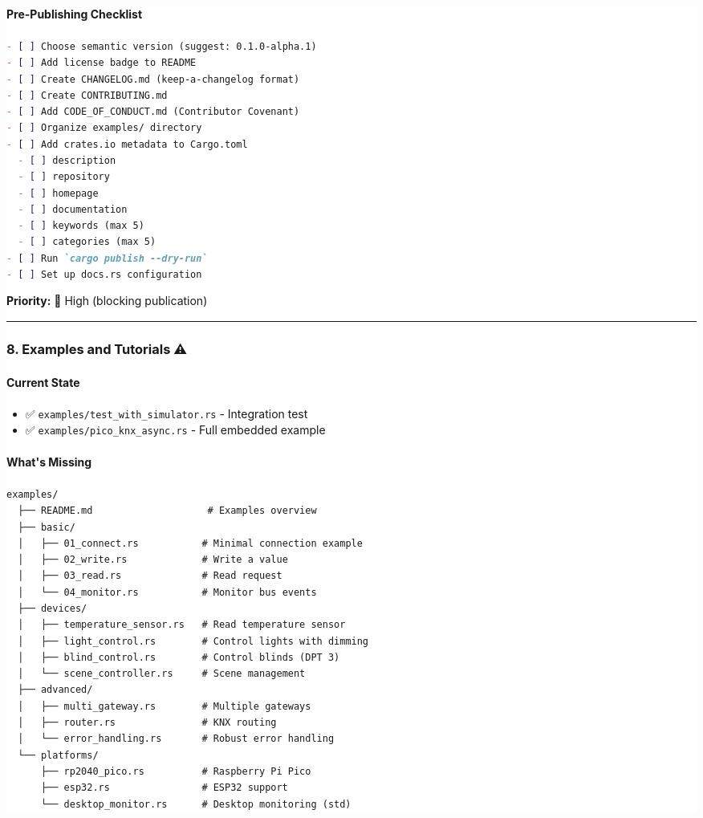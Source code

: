 #### Pre-Publishing Checklist
```markdown
- [ ] Choose semantic version (suggest: 0.1.0-alpha.1)
- [ ] Add license badge to README
- [ ] Create CHANGELOG.md (keep-a-changelog format)
- [ ] Create CONTRIBUTING.md
- [ ] Add CODE_OF_CONDUCT.md (Contributor Covenant)
- [ ] Organize examples/ directory
- [ ] Add crates.io metadata to Cargo.toml
  - [ ] description
  - [ ] repository
  - [ ] homepage
  - [ ] documentation
  - [ ] keywords (max 5)
  - [ ] categories (max 5)
- [ ] Run `cargo publish --dry-run`
- [ ] Set up docs.rs configuration
```

**Priority:** 🔴 High (blocking publication)

---

### 8. **Examples and Tutorials** ⚠️

#### Current State
- ✅ `examples/test_with_simulator.rs` - Integration test
- ✅ `examples/pico_knx_async.rs` - Full embedded example

#### What's Missing
```
examples/
  ├── README.md                    # Examples overview
  ├── basic/
  │   ├── 01_connect.rs           # Minimal connection example
  │   ├── 02_write.rs             # Write a value
  │   ├── 03_read.rs              # Read request
  │   └── 04_monitor.rs           # Monitor bus events
  ├── devices/
  │   ├── temperature_sensor.rs   # Read temperature sensor
  │   ├── light_control.rs        # Control lights with dimming
  │   ├── blind_control.rs        # Control blinds (DPT 3)
  │   └── scene_controller.rs     # Scene management
  ├── advanced/
  │   ├── multi_gateway.rs        # Multiple gateways
  │   ├── router.rs               # KNX routing
  │   └── error_handling.rs       # Robust error handling
  └── platforms/
      ├── rp2040_pico.rs          # Raspberry Pi Pico
      ├── esp32.rs                # ESP32 support
      └── desktop_monitor.rs      # Desktop monitoring (std)
```
